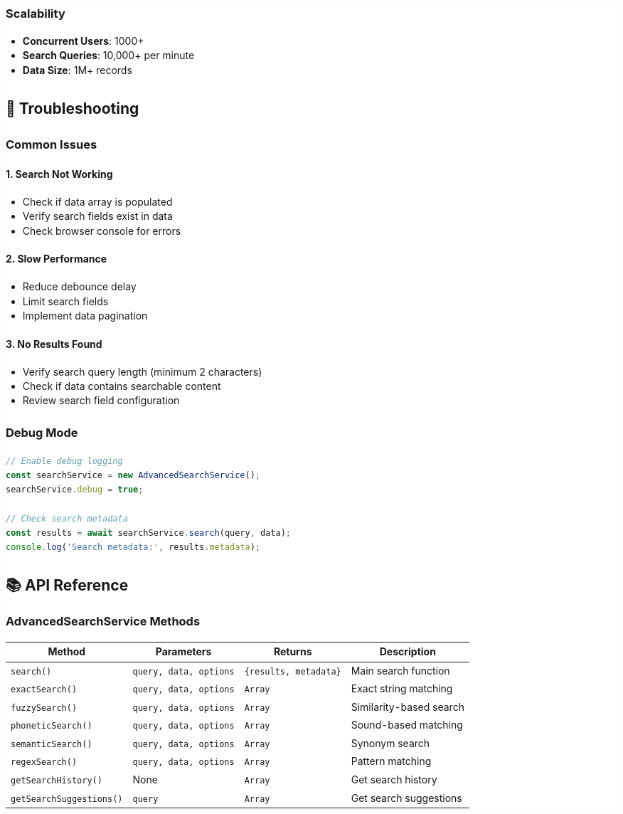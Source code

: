 ### Scalability
- **Concurrent Users**: 1000+
- **Search Queries**: 10,000+ per minute
- **Data Size**: 1M+ records

## 🐛 Troubleshooting

### Common Issues

#### 1. **Search Not Working**
- Check if data array is populated
- Verify search fields exist in data
- Check browser console for errors

#### 2. **Slow Performance**
- Reduce debounce delay
- Limit search fields
- Implement data pagination

#### 3. **No Results Found**
- Verify search query length (minimum 2 characters)
- Check if data contains searchable content
- Review search field configuration

### Debug Mode
```javascript
// Enable debug logging
const searchService = new AdvancedSearchService();
searchService.debug = true;

// Check search metadata
const results = await searchService.search(query, data);
console.log('Search metadata:', results.metadata);
```

## 📚 API Reference

### AdvancedSearchService Methods

| Method | Parameters | Returns | Description |
|--------|------------|---------|-------------|
| `search()` | `query, data, options` | `{results, metadata}` | Main search function |
| `exactSearch()` | `query, data, options` | `Array` | Exact string matching |
| `fuzzySearch()` | `query, data, options` | `Array` | Similarity-based search |
| `phoneticSearch()` | `query, data, options` | `Array` | Sound-based matching |
| `semanticSearch()` | `query, data, options` | `Array` | Synonym search |
| `regexSearch()` | `query, data, options` | `Array` | Pattern matching |
| `getSearchHistory()` | None | `Array` | Get search history |
| `getSearchSuggestions()` | `query` | `Array` | Get search suggestions |
